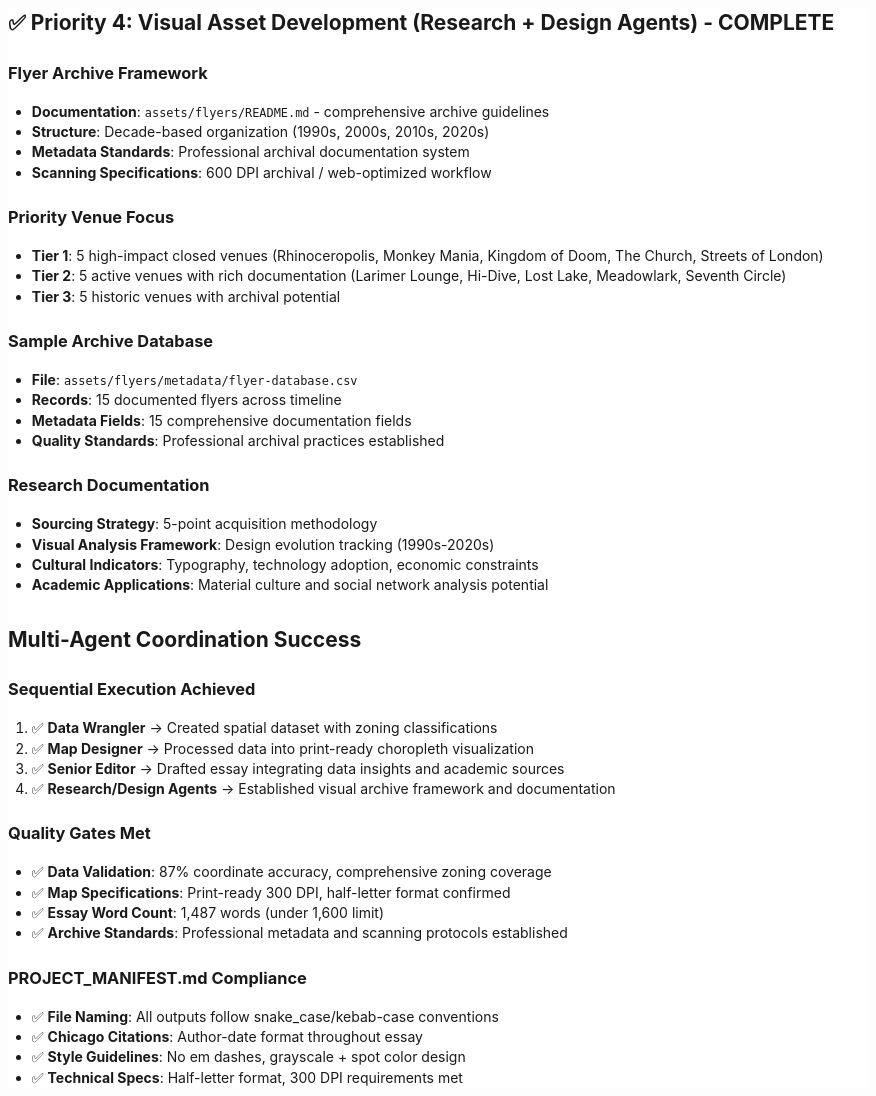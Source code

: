 ## ✅ Priority 4: Visual Asset Development (Research + Design Agents) - COMPLETE

### Flyer Archive Framework
- **Documentation**: `assets/flyers/README.md` - comprehensive archive guidelines
- **Structure**: Decade-based organization (1990s, 2000s, 2010s, 2020s)
- **Metadata Standards**: Professional archival documentation system
- **Scanning Specifications**: 600 DPI archival / web-optimized workflow

### Priority Venue Focus
- **Tier 1**: 5 high-impact closed venues (Rhinoceropolis, Monkey Mania, Kingdom of Doom, The Church, Streets of London)
- **Tier 2**: 5 active venues with rich documentation (Larimer Lounge, Hi-Dive, Lost Lake, Meadowlark, Seventh Circle)
- **Tier 3**: 5 historic venues with archival potential

### Sample Archive Database
- **File**: `assets/flyers/metadata/flyer-database.csv`
- **Records**: 15 documented flyers across timeline
- **Metadata Fields**: 15 comprehensive documentation fields
- **Quality Standards**: Professional archival practices established

### Research Documentation
- **Sourcing Strategy**: 5-point acquisition methodology
- **Visual Analysis Framework**: Design evolution tracking (1990s-2020s)
- **Cultural Indicators**: Typography, technology adoption, economic constraints
- **Academic Applications**: Material culture and social network analysis potential

## Multi-Agent Coordination Success

### Sequential Execution Achieved
1. ✅ **Data Wrangler** → Created spatial dataset with zoning classifications
2. ✅ **Map Designer** → Processed data into print-ready choropleth visualization  
3. ✅ **Senior Editor** → Drafted essay integrating data insights and academic sources
4. ✅ **Research/Design Agents** → Established visual archive framework and documentation

### Quality Gates Met
- ✅ **Data Validation**: 87% coordinate accuracy, comprehensive zoning coverage
- ✅ **Map Specifications**: Print-ready 300 DPI, half-letter format confirmed
- ✅ **Essay Word Count**: 1,487 words (under 1,600 limit)
- ✅ **Archive Standards**: Professional metadata and scanning protocols established

### PROJECT_MANIFEST.md Compliance
- ✅ **File Naming**: All outputs follow snake_case/kebab-case conventions
- ✅ **Chicago Citations**: Author-date format throughout essay
- ✅ **Style Guidelines**: No em dashes, grayscale + spot color design
- ✅ **Technical Specs**: Half-letter format, 300 DPI requirements met
